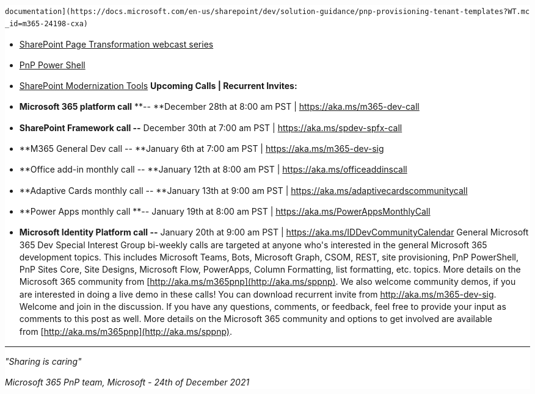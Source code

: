     documentation](https://docs.microsoft.com/en-us/sharepoint/dev/solution-guidance/pnp-provisioning-tenant-templates?WT.mc_id=m365-24198-cxa)
-   [SharePoint Page Transformation webcast
    series](https://developer.microsoft.com/en-us/sharepoint/blogs/sharepoint-page-transformation-webcast-series?WT.mc_id=m365-24198-cxa)
-   [PnP Power Shell](https://aka.ms/sppnp-powershell)
-   [SharePoint Modernization
    Tools](https://github.com/SharePoint/sp-dev-modernization/tree/dev/Tools)
**Upcoming Calls \| Recurrent Invites:**

-   **Microsoft 365 platform call** **-- **December 28th at 8:00 am
    PST \| <https://aka.ms/m365-dev-call>
-   **SharePoint Framework call --** December 30th at 7:00 am PST
    \| <https://aka.ms/spdev-spfx-call>
-   **M365 General Dev call -- **January 6th at 7:00 am PST
    \| <https://aka.ms/m365-dev-sig>
-   **Office add-in monthly call -- **January 12th at 8:00 am PST
    \| <https://aka.ms/officeaddinscall>
-   **Adaptive Cards monthly call -- **January 13th at 9:00 am PST
    \| <https://aka.ms/adaptivecardscommunitycall>
-   **Power Apps monthly call **-- January 19th at 8:00 am PST
    \| <https://aka.ms/PowerAppsMonthlyCall>
-   **Microsoft Identity Platform call --** January 20th at 9:00 am
    PST \| <https://aka.ms/IDDevCommunityCalendar>
General Microsoft 365 Dev Special Interest Group bi-weekly calls are
targeted at anyone who's interested in the general Microsoft 365
development topics. This includes Microsoft Teams, Bots, Microsoft
Graph, CSOM, REST, site provisioning, PnP PowerShell, PnP Sites Core,
Site Designs, Microsoft Flow, PowerApps, Column Formatting, list
formatting, etc. topics. More details on the Microsoft 365 community
from [http://aka.ms/m365pnp](http://aka.ms/sppnp). We also welcome
community demos, if you are interested in doing a live demo in these
calls!
You can download recurrent invite from <http://aka.ms/m365-dev-sig>.
Welcome and join in the discussion. If you have any questions, comments,
or feedback, feel free to provide your input as comments to this post as
well. More details on the Microsoft 365 community and options to get
involved are available
from [http://aka.ms/m365pnp](http://aka.ms/sppnp).

------------------------------------------------------------------------
*"Sharing is caring"*

*Microsoft 365 PnP team, Microsoft - 24th of December 2021*